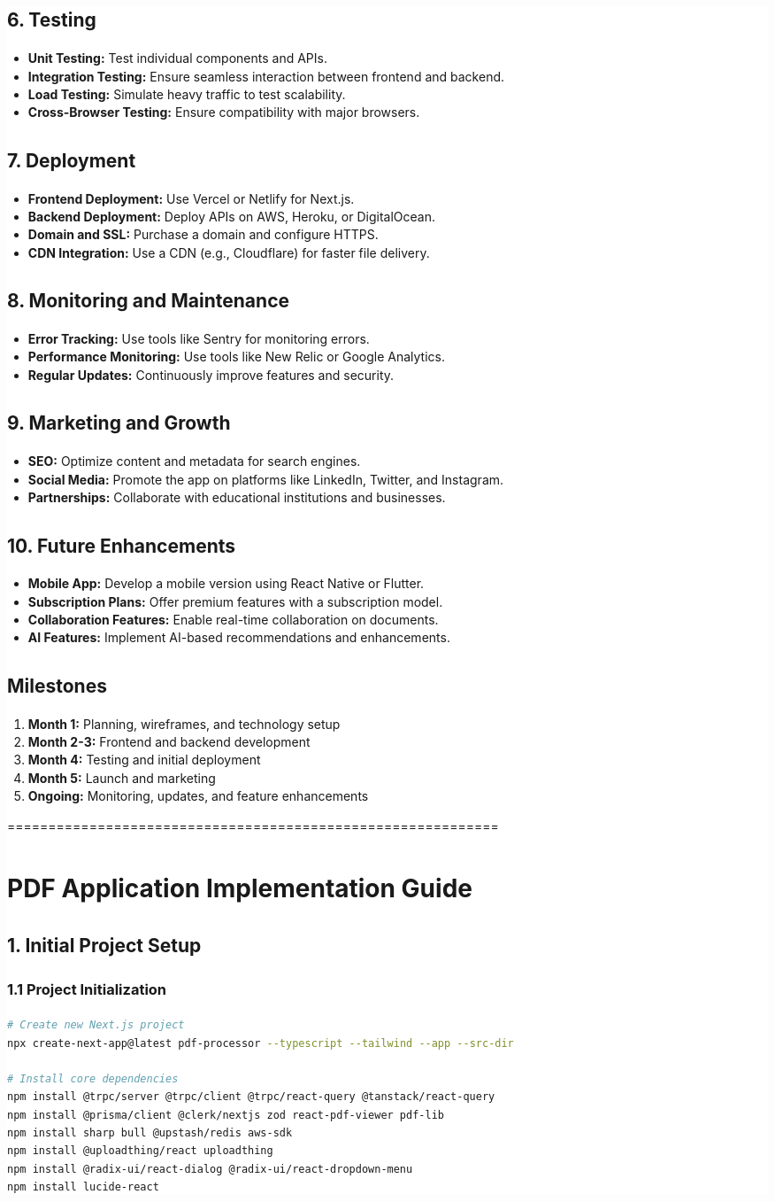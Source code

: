 ## 6. **Testing**
- **Unit Testing:** Test individual components and APIs.
- **Integration Testing:** Ensure seamless interaction between frontend and backend.
- **Load Testing:** Simulate heavy traffic to test scalability.
- **Cross-Browser Testing:** Ensure compatibility with major browsers.

## 7. **Deployment**
- **Frontend Deployment:** Use Vercel or Netlify for Next.js.
- **Backend Deployment:** Deploy APIs on AWS, Heroku, or DigitalOcean.
- **Domain and SSL:** Purchase a domain and configure HTTPS.
- **CDN Integration:** Use a CDN (e.g., Cloudflare) for faster file delivery.

## 8. **Monitoring and Maintenance**
- **Error Tracking:** Use tools like Sentry for monitoring errors.
- **Performance Monitoring:** Use tools like New Relic or Google Analytics.
- **Regular Updates:** Continuously improve features and security.

## 9. **Marketing and Growth**
- **SEO:** Optimize content and metadata for search engines.
- **Social Media:** Promote the app on platforms like LinkedIn, Twitter, and Instagram.
- **Partnerships:** Collaborate with educational institutions and businesses.

## 10. **Future Enhancements**
- **Mobile App:** Develop a mobile version using React Native or Flutter.
- **Subscription Plans:** Offer premium features with a subscription model.
- **Collaboration Features:** Enable real-time collaboration on documents.
- **AI Features:** Implement AI-based recommendations and enhancements.

## Milestones
1. **Month 1:** Planning, wireframes, and technology setup
2. **Month 2-3:** Frontend and backend development
3. **Month 4:** Testing and initial deployment
4. **Month 5:** Launch and marketing
5. **Ongoing:** Monitoring, updates, and feature enhancements



============================================================

# PDF Application Implementation Guide

## 1. Initial Project Setup

### 1.1 Project Initialization
```bash
# Create new Next.js project
npx create-next-app@latest pdf-processor --typescript --tailwind --app --src-dir

# Install core dependencies
npm install @trpc/server @trpc/client @trpc/react-query @tanstack/react-query
npm install @prisma/client @clerk/nextjs zod react-pdf-viewer pdf-lib
npm install sharp bull @upstash/redis aws-sdk
npm install @uploadthing/react uploadthing
npm install @radix-ui/react-dialog @radix-ui/react-dropdown-menu
npm install lucide-react
```
